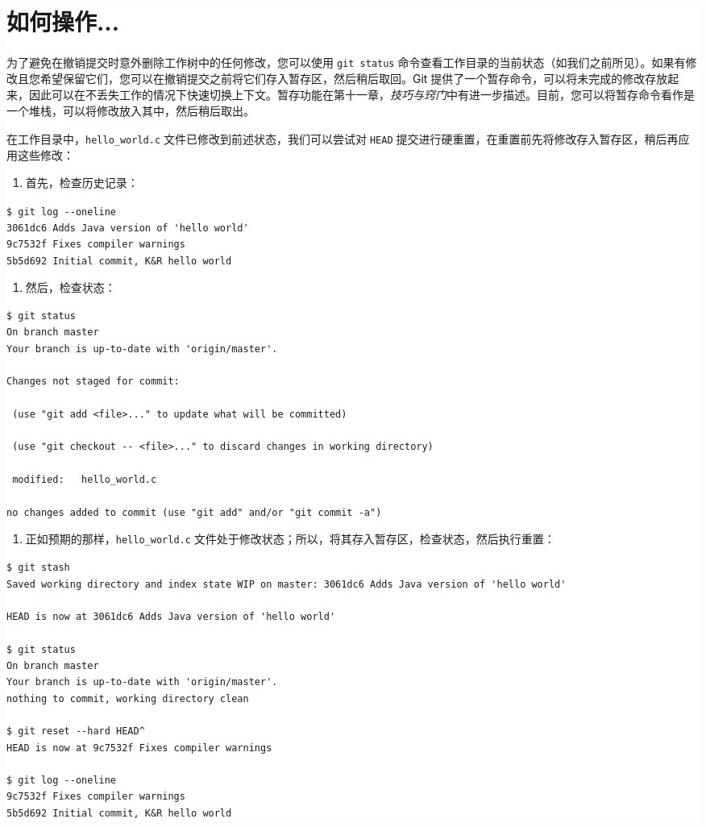 # 如何操作...

为了避免在撤销提交时意外删除工作树中的任何修改，您可以使用 `git status` 命令查看工作目录的当前状态（如我们之前所见）。如果有修改且您希望保留它们，您可以在撤销提交之前将它们存入暂存区，然后稍后取回。Git 提供了一个暂存命令，可以将未完成的修改存放起来，因此可以在不丢失工作的情况下快速切换上下文。暂存功能在第十一章，*技巧与窍门*中有进一步描述。目前，您可以将暂存命令看作是一个堆栈，可以将修改放入其中，然后稍后取出。

在工作目录中，`hello_world.c` 文件已修改到前述状态，我们可以尝试对 `HEAD` 提交进行硬重置，在重置前先将修改存入暂存区，稍后再应用这些修改：

1.  首先，检查历史记录：

```
$ git log --oneline 
3061dc6 Adds Java version of 'hello world' 
9c7532f Fixes compiler warnings 
5b5d692 Initial commit, K&R hello world 
```

1.  然后，检查状态：

```
$ git status 
On branch master 
Your branch is up-to-date with 'origin/master'.

Changes not staged for commit: 

 (use "git add <file>..." to update what will be committed) 

 (use "git checkout -- <file>..." to discard changes in working directory) 

 modified:   hello_world.c 

no changes added to commit (use "git add" and/or "git commit -a") 
```

1.  正如预期的那样，`hello_world.c` 文件处于修改状态；所以，将其存入暂存区，检查状态，然后执行重置：

```
$ git stash 
Saved working directory and index state WIP on master: 3061dc6 Adds Java version of 'hello world' 

HEAD is now at 3061dc6 Adds Java version of 'hello world' 

$ git status 
On branch master 
Your branch is up-to-date with 'origin/master'.  
nothing to commit, working directory clean  

$ git reset --hard HEAD^ 
HEAD is now at 9c7532f Fixes compiler warnings 

$ git log --oneline 
9c7532f Fixes compiler warnings 
5b5d692 Initial commit, K&R hello world 
```
